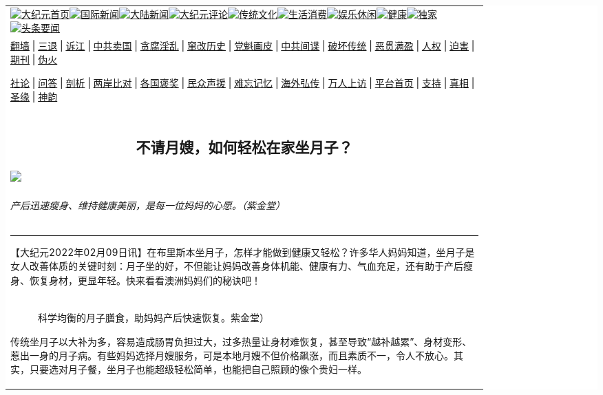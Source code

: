 <a name="1" id="1" target="_blank"></a><span id="1"></span>
<table align=center border="0"><tr><td colspan="2" VALIGN=TOP><a href="https://github.com/19920513/djy/blob/master/gb/nf1351518.md#1"><img src="https://raw.githubusercontent.com/19920513/www/master/t/djy/1.jpg" title="大纪元首页" alt="大纪元首页"></a><a href="https://github.com/19920513/djy/blob/master/gb/n24hr.md#1"><img src="https://raw.githubusercontent.com/19920513/www/master/t/djy/3.jpg" title="国际新闻" alt="国际新闻"></a><a href="https://github.com/19920513/djy/blob/master/gb/nsc413.md#1"><img src="https://raw.githubusercontent.com/19920513/www/master/t/djy/4.jpg" title="大陆新闻" alt="大陆新闻"></a><a href="https://github.com/19920513/djy/blob/master/gb/news392.md#1"><img src="https://raw.githubusercontent.com/19920513/www/master/t/djy/5.jpg" title="大纪元评论" alt="大纪元评论"></a><a href="https://github.com/19920513/djy/blob/master/gb/news2007.md#1"><img src="https://raw.githubusercontent.com/19920513/www/master/t/djy/6.jpg" title="传统文化" alt="传统文化"></a><a href="https://github.com/19920513/djy/blob/master/gb/news2008.md#1"><img src="https://raw.githubusercontent.com/19920513/www/master/t/djy/7.jpg" title="生活消费" alt="生活消费"></a><a href="https://github.com/19920513/djy/blob/master/gb/ncyule.md#1"><img src="https://raw.githubusercontent.com/19920513/www/master/t/djy/8.jpg" title="娱乐休闲" alt="娱乐休闲"></a><a href="https://github.com/19920513/djy/blob/master/gb/nsc1002.md#1"><img src="https://raw.githubusercontent.com/19920513/www/master/t/djy/9.jpg" title="健康" alt="健康"></a><a href="https://github.com/19920513/djy/blob/master/gb/nf6092.md#1"><img src="https://raw.githubusercontent.com/19920513/www/master/t/djy/10a.jpg" title="独家" alt="独家"></a><a href="https://github.com/19920513/djy/blob/master/gb/nf4514.md#1"><img src="https://raw.githubusercontent.com/19920513/www/master/t/djy/12a.jpg" title="头条要闻" alt="头条要闻"></a></td></tr>
<tr><td colspan="2" VALIGN=TOP><a target="_blank" href="https://github.com/19920513/www/blob/master/README.md?zsrh#1">翻墙</a> | <a target="_blank" href="https://github.com/19920513/djy/blob/master/gb/nf5657.md#1">三退</a> | <a target="_blank" href="https://github.com/19920513/djy/blob/master/gb/nf6124.md#1">诉江</a> | <a target="_blank" href="https://github.com/19920513/djy/blob/master/gb/nf1176117.md#1">中共卖国</a> | <a target="_blank" href="https://github.com/19920513/djy/blob/master/gb/nf5773.md#1">贪腐淫乱</a> | <a target="_blank" href="https://github.com/19920513/djy/blob/master/gb/nf1176115.md#1">窜改历史</a> | <a target="_blank" href="https://github.com/19920513/djy/blob/master/gb/nf1176107.md#1">党魁画皮</a> | <a target="_blank" href="https://github.com/19920513/djy/blob/master/gb/nf1320400.md#1">中共间谍</a> | <a target="_blank" href="https://github.com/19920513/djy/blob/master/gb/nf1176114.md#1">破坏传统</a> | <a target="_blank" href="https://github.com/19920513/ntdtv/blob/master/gb/prog447_1.md#1">恶贯满盈</a> | <a target="_blank" href="https://github.com/19920513/djy/blob/master/gb/ncid278.md#1">人权</a> | <a target="_blank" href="https://github.com/19920513/djy/blob/master/gb/nf1176111.md#1">迫害</a> | <a target="_blank" href="https://gitlab.com/szzdlab/mh-qikan/blob/master/README.md#1">期刊</a> | <a target="_blank" href="https://github.com/19920513/djy/blob/master/gb/nf5562.md#1">伪火</a></p><p><a target="_blank" href="https://github.com/19920513/djy/blob/master/gb/9p.md#1">社论</a> | <a target="_blank" href="https://github.com/19920513/djy/blob/master/gb/nf4378.md#1">问答</a> | <a target="_blank" href="https://github.com/19920513/djy/blob/master/gb/nf5792.md#1">剖析</a> | <a target="_blank" href="https://github.com/19920513/djy/blob/master/gb/nf5735.md#1">两岸比对</a> | <a target="_blank" href="https://github.com/19920513/djy/blob/master/gb/nf6119.md#1">各国褒奖</a> | <a target="_blank" href="https://github.com/19920513/djy/blob/master/gb/nf6120.md#1">民众声援</a> | <a target="_blank" href="https://github.com/19920513/djy/blob/master/gb/nf1188594.md#1">难忘记忆</a> | <a target="_blank" href="https://github.com/19920513/djy/blob/master/gb/nf3180.md#1">海外弘传</a> | <a target="_blank" href="https://github.com/19920513/djy/blob/master/gb/nf5410.md#1">万人上访</a> | <a target="_blank" href="https://github.com/19920513/www/blob/master/README.md?zsrh#1">平台首页</a> | <a target="_blank" href="https://github.com/19920513/djy/blob/master/gb/nf4386.md#1">支持</a> | <a target="_blank" href="https://github.com/19920513/djy/blob/master/gb/nf4389.md#1">真相</a> | <a target="_blank" href="https://github.com/19920513/djy/blob/master/gb/nf5790.md#1">圣缘</a> | <a target="_blank" href="https://github.com/19920513/djy/blob/master/gb/nf4786.md#1">神韵</a></td></tr>
<tr><td VALIGN=TOP width="626"><h2 align=center>不请月嫂，如何轻松在家坐月子？</h2>
<img width="600" src="https://i.epochtimes.com/assets/uploads/2022/02/id13564336-01-600x390.jpg" />
<h6>产后迅速瘦身、维持健康美丽，是每一位妈妈的心愿。（紫金堂）
</h6>
<hr>
<p>【大纪元2022年02月09日讯】在<ahref="https://github.com/19920513/djy/blob/master/gb/tag/%E5%B8%83%E9%87%8C%E6%96%AF%E6%9C%AC%E5%9D%90%E6%9C%88%E5%AD%90.md#1">布里斯本坐月子</a>，怎样才能做到健康又轻松？许多华人妈妈知道，坐月子是女人改善体质的关键时刻：月子坐的好，不但能让妈妈改善身体机能、健康有力、气血充足，还有助于产后瘦身、恢复身材，更显年轻。快来看看澳洲妈妈们的秘诀吧！</p>
<figure id="attachment_13564337" aria-describedby="caption-attachment-13564337" style="width: 600px" class="wp-caption aligncenter"><a target="_blank" href="https://tasteforlifeaustralia.com.au/?utm_source=epochtime&amp;utm_medium=202202blog"><img class="size-full wp-image-13564337" src="https://i.epochtimes.com/assets/uploads/2022/02/id13564337-02.jpg" alt="" width="600" b="382" /></a><figcaption id="caption-attachment-13564337" class="wp-caption-text">科学均衡的月子膳食，助妈妈产后快速恢复。<ahref="https://github.com/19920513/djy/blob/master/gb/tag/%E7%B4%AB%E9%87%91%E5%A0%82.md#1">紫金堂</a>）</figcaption></figure>
<p>传统坐月子以大补为多，容易造成肠胃负担过大，过多热量让身材难恢复，甚至导致“越补越累”、身材变形、惹出一身的月子病。有些妈妈选择月嫂服务，可是本地月嫂不但价格飙涨，而且素质不一，令人不放心。其实，只要选对月子餐，坐月子也能超级轻松简单，也能把自己照顾的像个贵妇一样。</p>